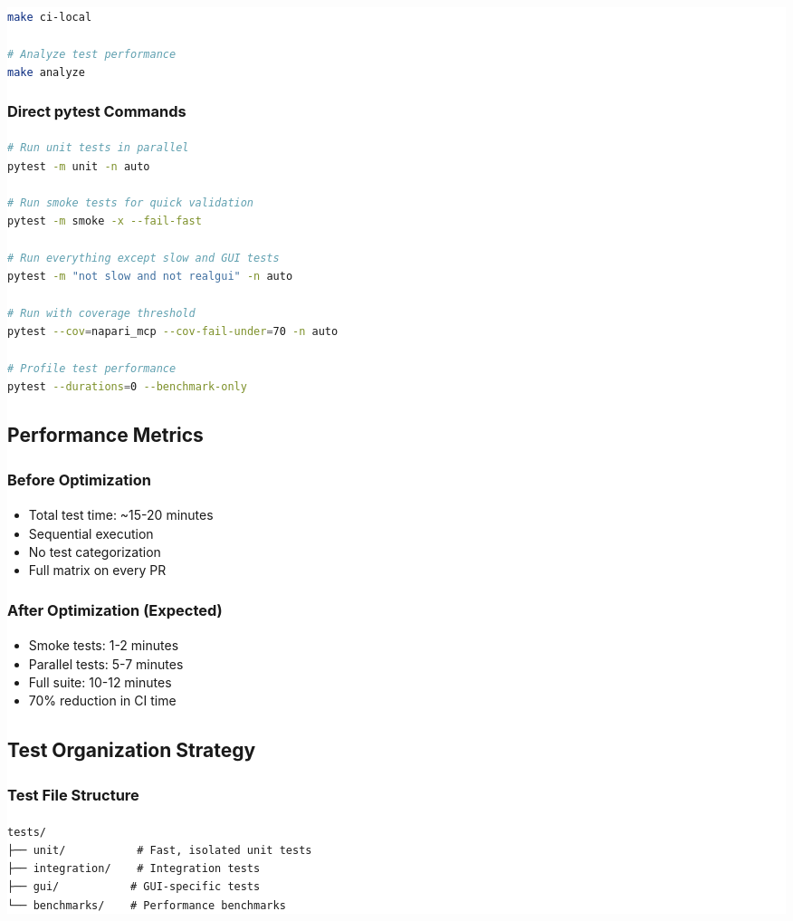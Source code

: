 ```bash
make ci-local

# Analyze test performance
make analyze
```

### Direct pytest Commands

```bash
# Run unit tests in parallel
pytest -m unit -n auto

# Run smoke tests for quick validation
pytest -m smoke -x --fail-fast

# Run everything except slow and GUI tests
pytest -m "not slow and not realgui" -n auto

# Run with coverage threshold
pytest --cov=napari_mcp --cov-fail-under=70 -n auto

# Profile test performance
pytest --durations=0 --benchmark-only
```

## Performance Metrics

### Before Optimization
- Total test time: ~15-20 minutes
- Sequential execution
- No test categorization
- Full matrix on every PR

### After Optimization (Expected)
- Smoke tests: 1-2 minutes
- Parallel tests: 5-7 minutes
- Full suite: 10-12 minutes
- 70% reduction in CI time

## Test Organization Strategy

### Test File Structure
```
tests/
├── unit/           # Fast, isolated unit tests
├── integration/    # Integration tests
├── gui/           # GUI-specific tests
└── benchmarks/    # Performance benchmarks
```
